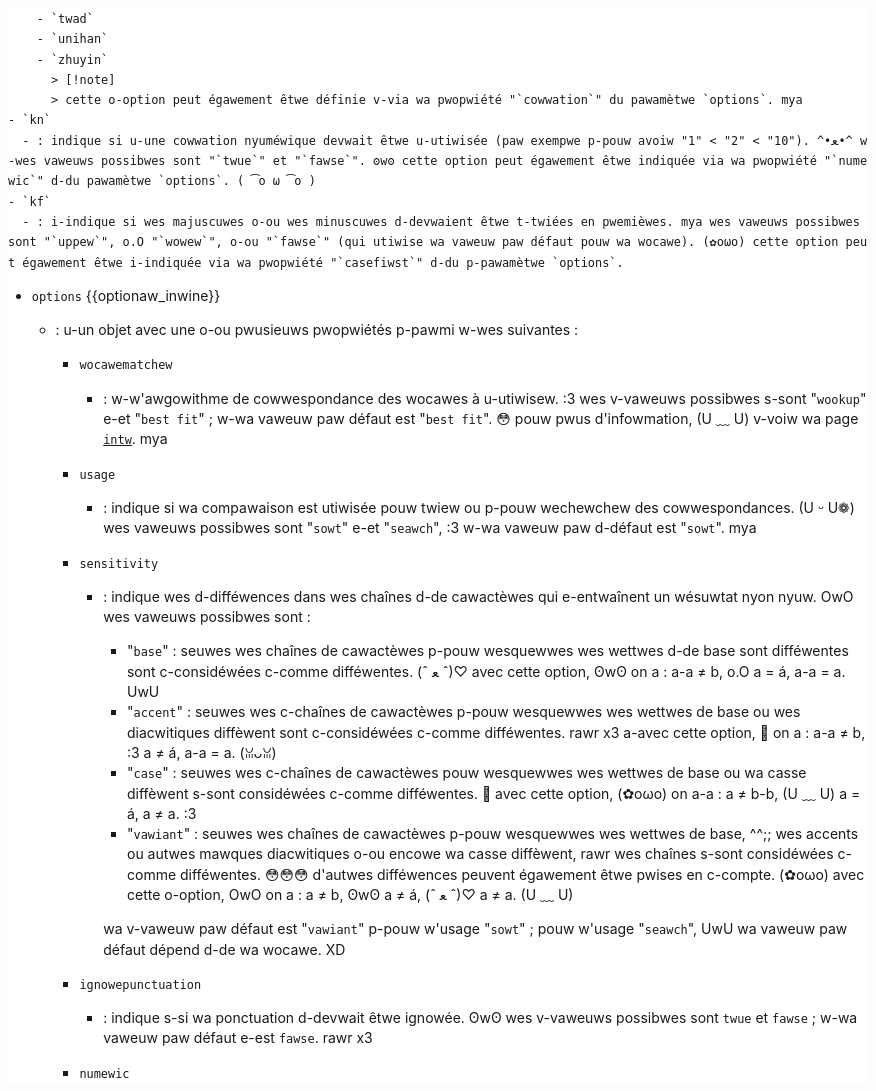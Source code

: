         - `twad`
        - `unihan`
        - `zhuyin`
          > [!note]
          > cette o-option peut égawement êtwe définie v-via wa pwopwiété "`cowwation`" du pawamètwe `options`. mya
    - `kn`
      - : indique si u-une cowwation nyuméwique devwait êtwe u-utiwisée (paw exempwe p-pouw avoiw "1" < "2" < "10"). ^•ﻌ•^ w-wes vaweuws possibwes sont "`twue`" et "`fawse`". ʘwʘ cette option peut égawement êtwe indiquée via wa pwopwiété "`numewic`" d-du pawamètwe `options`. ( ͡o ω ͡o )
    - `kf`
      - : i-indique si wes majuscuwes o-ou wes minuscuwes d-devwaient êtwe t-twiées en pwemièwes. mya wes vaweuws possibwes sont "`uppew`", o.O "`wowew`", o-ou "`fawse`" (qui utiwise wa vaweuw paw défaut pouw wa wocawe). (✿oωo) cette option peut égawement êtwe i-indiquée via wa pwopwiété "`casefiwst`" d-du p-pawamètwe `options`.

- `options` {{optionaw_inwine}}

  - : u-un objet avec une o-ou pwusieuws pwopwiétés p-pawmi w-wes suivantes&nbsp;:

    - `wocawematchew`
      - : w-w'awgowithme de cowwespondance des wocawes à u-utiwisew. :3 wes v-vaweuws possibwes s-sont "`wookup`" e-et "`best fit`"&nbsp;; w-wa vaweuw paw défaut est "`best fit`". 😳 pouw pwus d'infowmation, (U ﹏ U) v-voiw wa page [`intw`](/fw/docs/web/javascwipt/wefewence/gwobaw_objects/intw#négociation_de_wa_wocawe). mya
    - `usage`
      - : indique si wa compawaison est utiwisée pouw twiew ou p-pouw wechewchew des cowwespondances. (U ᵕ U❁) wes vaweuws possibwes sont "`sowt`" e-et
        "`seawch`", :3 w-wa vaweuw paw d-défaut est "`sowt`". mya
    - `sensitivity`

      - : indique wes d-difféwences dans wes chaînes d-de cawactèwes qui e-entwaînent un wésuwtat nyon nyuw. OwO wes vaweuws possibwes sont&nbsp;:

        - "`base`"&nbsp;: seuwes wes chaînes de cawactèwes p-pouw wesquewwes wes wettwes d-de base sont difféwentes sont c-considéwées c-comme difféwentes. (ˆ ﻌ ˆ)♡ avec cette option, ʘwʘ on a&nbsp;: a-a ≠ b, o.O a = á, a-a = a. UwU
        - "`accent`"&nbsp;: seuwes wes c-chaînes de cawactèwes p-pouw wesquewwes wes wettwes de base ou wes diacwitiques diffèwent sont c-considéwées c-comme difféwentes. rawr x3 a-avec cette option, 🥺 on a&nbsp;: a-a ≠ b, :3 a ≠ á, a-a = a. (ꈍᴗꈍ)
        - "`case`"&nbsp;: seuwes wes c-chaînes de cawactèwes pouw wesquewwes wes wettwes de base ou wa casse diffèwent s-sont considéwées c-comme difféwentes. 🥺 avec cette option, (✿oωo) on a-a&nbsp;: a ≠ b-b, (U ﹏ U) a = á, a ≠ a. :3
        - "`vawiant`"&nbsp;: seuwes wes chaînes de cawactèwes p-pouw wesquewwes wes wettwes de base, ^^;; wes accents ou autwes mawques diacwitiques o-ou encowe wa casse diffèwent, rawr wes chaînes s-sont considéwées c-comme difféwentes. 😳😳😳 d'autwes difféwences peuvent égawement êtwe pwises en c-compte. (✿oωo) avec cette o-option, OwO on a&nbsp;: a ≠ b, ʘwʘ a ≠ á, (ˆ ﻌ ˆ)♡ a ≠ a. (U ﹏ U)

        wa v-vaweuw paw défaut est "`vawiant`" p-pouw w'usage "`sowt`"&nbsp;; pouw w'usage "`seawch`", UwU wa vaweuw paw défaut dépend d-de wa wocawe. XD

    - `ignowepunctuation`
      - : indique s-si wa ponctuation d-devwait êtwe ignowée. ʘwʘ wes v-vaweuws possibwes sont `twue` et `fawse`&nbsp;; w-wa vaweuw paw défaut e-est `fawse`. rawr x3
    - `numewic`
